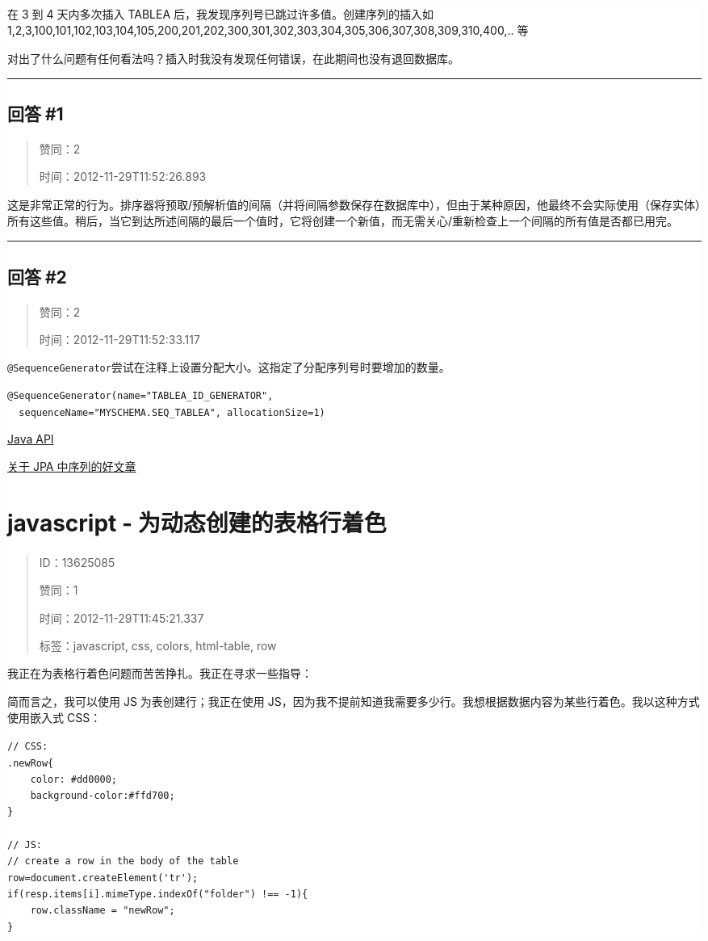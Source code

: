 在 3 到 4 天内多次插入 TABLEA 后，我发现序列号已跳过许多值。创建序列的插入如 1,2,3,100,101,102,103,104,105,200,201,202,300,301,302,303,304,305,306,307,308,309,310,400,.. 等

对出了什么问题有任何看法吗？插入时我没有发现任何错误，在此期间也没有退回数据库。

* * *

## 回答 #1

> 赞同：2
> 
> 时间：2012-11-29T11:52:26.893

这是非常正常的行为。排序器将预取/预解析值的间隔（并将间隔参数保存在数据库中），但由于某种原因，他最终不会实际使用（保存实体）所有这些值。稍后，当它到达所述间隔的最后一个值时，它将创建一个新值，而无需关心/重新检查上一个间隔的所有值是否都已用完。

* * *

## 回答 #2

> 赞同：2
> 
> 时间：2012-11-29T11:52:33.117

`@SequenceGenerator`尝试在注释上设置分配大小。这指定了分配序列号时要增加的数量。

```
@SequenceGenerator(name="TABLEA_ID_GENERATOR", 
  sequenceName="MYSCHEMA.SEQ_TABLEA", allocationSize=1) 
```

[Java API](http://docs.oracle.com/javaee/5/api/javax/persistence/SequenceGenerator.html#allocationSize%28%29)

[关于 JPA 中序列的好文章](http://royontechnology.blogspot.com/2010/04/note-on-allocationsize-parameter-of.html)

# javascript - 为动态创建的表格行着色

> ID：13625085
> 
> 赞同：1
> 
> 时间：2012-11-29T11:45:21.337
> 
> 标签：javascript, css, colors, html-table, row

我正在为表格行着色问题而苦苦挣扎。我正在寻求一些指导：

简而言之，我可以使用 JS 为表创建行；我正在使用 JS，因为我不提前知道我需要多少行。我想根据数据内容为某些行着色。我以这种方式使用嵌入式 CSS：

```
// CSS:
.newRow{
    color: #dd0000;
    background-color:#ffd700;
}

// JS:
// create a row in the body of the table
row=document.createElement('tr');
if(resp.items[i].mimeType.indexOf("folder") !== -1){
    row.className = "newRow";
} 
```

